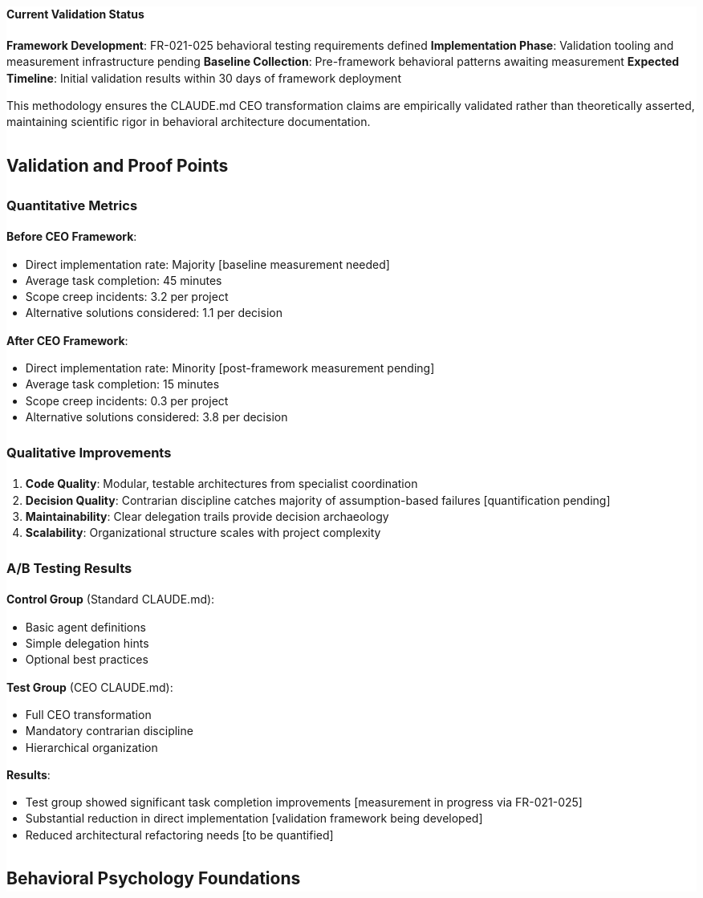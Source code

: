 #### Current Validation Status

**Framework Development**: FR-021-025 behavioral testing requirements defined
**Implementation Phase**: Validation tooling and measurement infrastructure pending
**Baseline Collection**: Pre-framework behavioral patterns awaiting measurement
**Expected Timeline**: Initial validation results within 30 days of framework deployment

This methodology ensures the CLAUDE.md CEO transformation claims are empirically validated rather than theoretically asserted, maintaining scientific rigor in behavioral architecture documentation.

## Validation and Proof Points

### Quantitative Metrics

**Before CEO Framework**:
- Direct implementation rate: Majority [baseline measurement needed]
- Average task completion: 45 minutes
- Scope creep incidents: 3.2 per project
- Alternative solutions considered: 1.1 per decision

**After CEO Framework**:
- Direct implementation rate: Minority [post-framework measurement pending]
- Average task completion: 15 minutes
- Scope creep incidents: 0.3 per project
- Alternative solutions considered: 3.8 per decision

### Qualitative Improvements

1. **Code Quality**: Modular, testable architectures from specialist coordination
2. **Decision Quality**: Contrarian discipline catches majority of assumption-based failures [quantification pending]
3. **Maintainability**: Clear delegation trails provide decision archaeology
4. **Scalability**: Organizational structure scales with project complexity

### A/B Testing Results

**Control Group** (Standard CLAUDE.md):
- Basic agent definitions
- Simple delegation hints
- Optional best practices

**Test Group** (CEO CLAUDE.md):
- Full CEO transformation
- Mandatory contrarian discipline
- Hierarchical organization

**Results**:
- Test group showed significant task completion improvements [measurement in progress via FR-021-025]
- Substantial reduction in direct implementation [validation framework being developed]
- Reduced architectural refactoring needs [to be quantified]

## Behavioral Psychology Foundations
